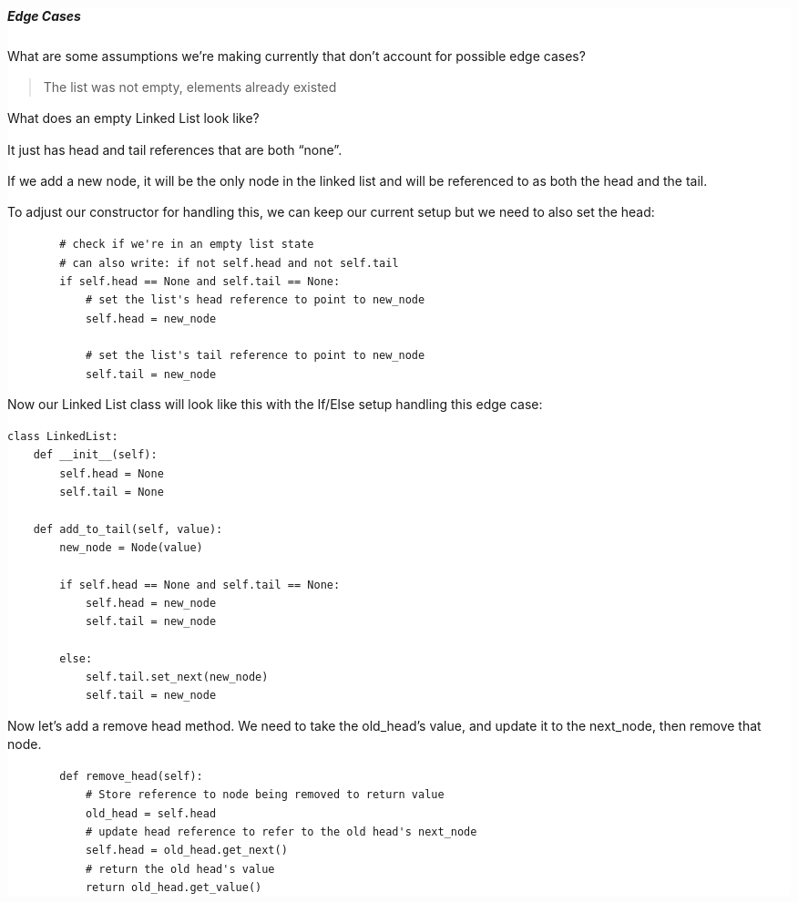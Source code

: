 ##### Edge Cases

What are some assumptions we’re making currently that don’t account for possible edge cases?

> The list was not empty, elements already existed

What does an empty Linked List look like?

It just has head and tail references that are both “none”.

If we add a new node, it will be the only node in the linked list and will be referenced to as both the head and the tail.

To adjust our constructor for handling this, we can keep our current setup but we need to also set the head:

            # check if we're in an empty list state
            # can also write: if not self.head and not self.tail
            if self.head == None and self.tail == None:
                # set the list's head reference to point to new_node
                self.head = new_node

                # set the list's tail reference to point to new_node
                self.tail = new_node

Now our Linked List class will look like this with the If/Else setup handling this edge case:

    class LinkedList:
        def __init__(self):
            self.head = None
            self.tail = None

        def add_to_tail(self, value):
            new_node = Node(value)

            if self.head == None and self.tail == None:
                self.head = new_node
                self.tail = new_node

            else:
                self.tail.set_next(new_node)
                self.tail = new_node

Now let’s add a remove head method. We need to take the old_head’s value, and update it to the next_node, then remove that node.

            def remove_head(self):
                # Store reference to node being removed to return value
                old_head = self.head
                # update head reference to refer to the old head's next_node
                self.head = old_head.get_next()
                # return the old head's value
                return old_head.get_value()

